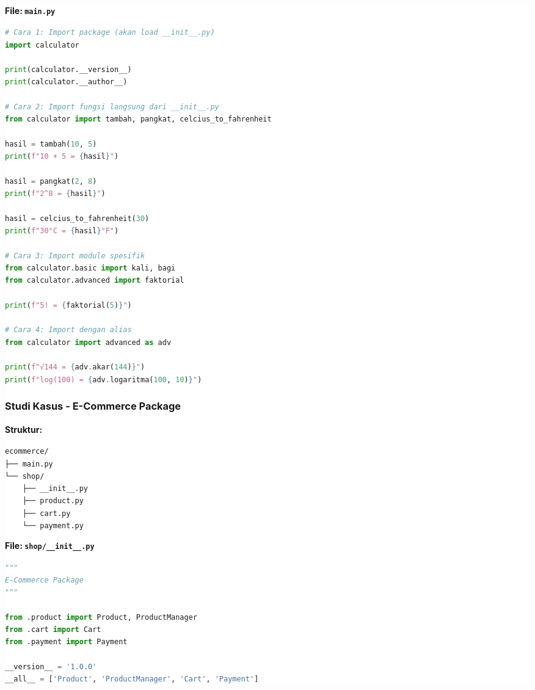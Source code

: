 **File: `main.py`**
```python
# Cara 1: Import package (akan load __init__.py)
import calculator

print(calculator.__version__)
print(calculator.__author__)

# Cara 2: Import fungsi langsung dari __init__.py
from calculator import tambah, pangkat, celcius_to_fahrenheit

hasil = tambah(10, 5)
print(f"10 + 5 = {hasil}")

hasil = pangkat(2, 8)
print(f"2^8 = {hasil}")

hasil = celcius_to_fahrenheit(30)
print(f"30°C = {hasil}°F")

# Cara 3: Import module spesifik
from calculator.basic import kali, bagi
from calculator.advanced import faktorial

print(f"5! = {faktorial(5)}")

# Cara 4: Import dengan alias
from calculator import advanced as adv

print(f"√144 = {adv.akar(144)}")
print(f"log(100) = {adv.logaritma(100, 10)}")
```

### Studi Kasus - E-Commerce Package

**Struktur:**
```md
ecommerce/
├── main.py
└── shop/
    ├── __init__.py
    ├── product.py
    ├── cart.py
    └── payment.py
```

**File: `shop/__init__.py`**
```python
"""
E-Commerce Package
"""

from .product import Product, ProductManager
from .cart import Cart
from .payment import Payment

__version__ = '1.0.0'
__all__ = ['Product', 'ProductManager', 'Cart', 'Payment']
```
